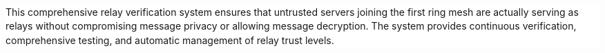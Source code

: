 This comprehensive relay verification system ensures that untrusted servers joining the first ring mesh are actually serving as relays without compromising message privacy or allowing message decryption. The system provides continuous verification, comprehensive testing, and automatic management of relay trust levels.
